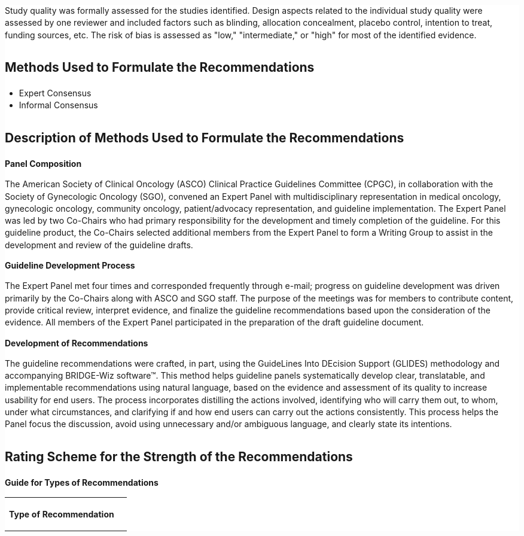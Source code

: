 Study quality was formally assessed for the studies identified. Design aspects related to the individual study quality were assessed by one reviewer and included factors such as blinding, allocation concealment, placebo control, intention to treat, funding sources, etc. The risk of bias is assessed as "low," "intermediate," or "high" for most of the identified evidence.

## Methods Used to Formulate the Recommendations

- Expert Consensus
- Informal Consensus

## Description of Methods Used to Formulate the Recommendations



 **Panel Composition**

The American Society of Clinical Oncology (ASCO) Clinical Practice Guidelines Committee (CPGC), in collaboration with the Society of Gynecologic Oncology (SGO), convened an Expert Panel with multidisciplinary representation in medical oncology, gynecologic oncology, community oncology, patient/advocacy representation, and guideline implementation. The Expert Panel was led by two Co-Chairs who had primary responsibility for the development and timely completion of the guideline. For this guideline product, the Co-Chairs selected additional members from the Expert Panel to form a Writing Group to assist in the development and review of the guideline drafts.

**Guideline Development Process**

The Expert Panel met four times and corresponded frequently through e-mail; progress on guideline development was driven primarily by the Co-Chairs along with ASCO and SGO staff. The purpose of the meetings was for members to contribute content, provide critical review, interpret evidence, and finalize the guideline recommendations based upon the consideration of the evidence. All members of the Expert Panel participated in the preparation of the draft guideline document.

**Development of Recommendations**

The guideline recommendations were crafted, in part, using the GuideLines Into DEcision Support (GLIDES) methodology and accompanying BRIDGE-Wiz software™. This method helps guideline panels systematically develop clear, translatable, and implementable recommendations using natural language, based on the evidence and assessment of its quality to increase usability for end users. The process incorporates distilling the actions involved, identifying who will carry them out, to whom, under what circumstances, and clarifying if and how end users can carry out the actions consistently. This process helps the Panel focus the discussion, avoid using unnecessary and/or ambiguous language, and clearly state its intentions.

## Rating Scheme for the Strength of the Recommendations



 **Guide for Types of Recommendations**  
  
<table>  
<tr>  
<th>

Type of Recommendation
</th>  
<th>
